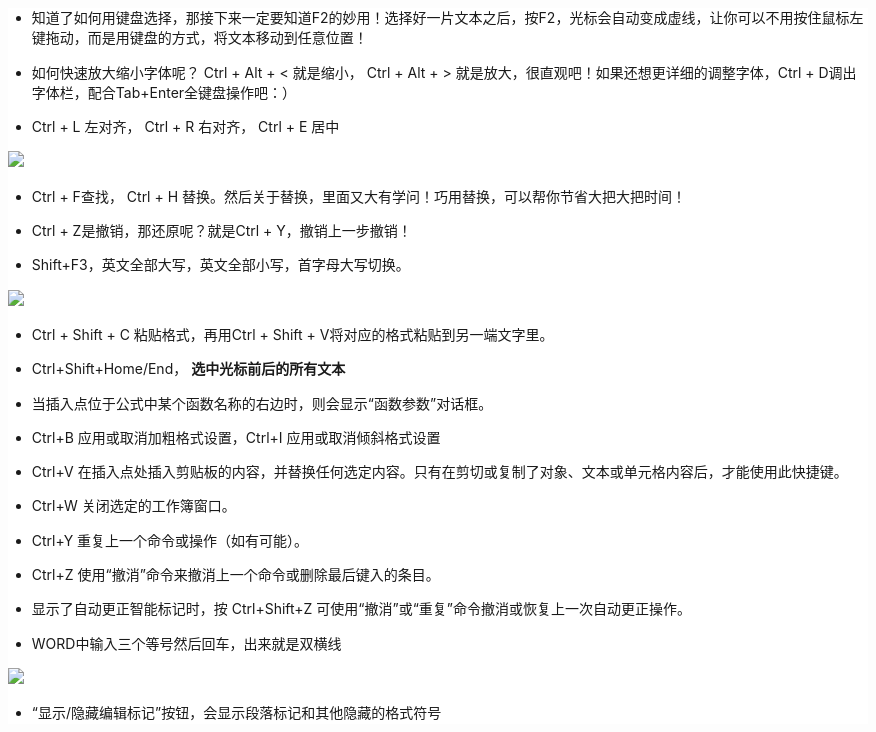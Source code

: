   

  * 知道了如何用键盘选择，那接下来一定要知道F2的妙用！选择好一片文本之后，按F2，光标会自动变成虚线，让你可以不用按住鼠标左键拖动，而是用键盘的方式，将文本移动到任意位置！

  

  * 如何快速放大缩小字体呢？ Ctrl + Alt + < 就是缩小， Ctrl + Alt + > 就是放大，很直观吧！如果还想更详细的调整字体，Ctrl + D调出字体栏，配合Tab+Enter全键盘操作吧：）

  

  * Ctrl + L 左对齐， Ctrl + R 右对齐， Ctrl + E 居中

![](http://mmbiz.qpic.cn/mmbiz/Jbt95CjM8CI95Hj1vFk8fCcBA0bucEIft2tRGUrFQMsPDjcM7ygWqA1tMCXkicngjXunibBwGy3YkcDSibNVcMfgA/0?wx_fmt=gif&tp=webp&wxfrom=5)  

  

  * Ctrl + F查找， Ctrl + H 替换。然后关于替换，里面又大有学问！巧用替换，可以帮你节省大把大把时间！

  

  * Ctrl + Z是撤销，那还原呢？就是Ctrl + Y，撤销上一步撤销！

  

  * Shift+F3，英文全部大写，英文全部小写，首字母大写切换。

![](http://mmbiz.qpic.cn/mmbiz/Jbt95CjM8CI95Hj1vFk8fCcBA0bucEIfNXd4icnOVvbfsmxzbTdAs5gfU5S7iaqq3DtYo5rVHB0yFjFHxVeRGdWg/0?wx_fmt=gif&tp=webp&wxfrom=5)

  * Ctrl + Shift + C 粘贴格式，再用Ctrl + Shift + V将对应的格式粘贴到另一端文字里。

  

  * Ctrl+Shift+Home/End， **选中光标前后的所有文本**

  

  * 当插入点位于公式中某个函数名称的右边时，则会显示“函数参数”对话框。

  

  * Ctrl+B 应用或取消加粗格式设置，Ctrl+I 应用或取消倾斜格式设置

  

  * Ctrl+V 在插入点处插入剪贴板的内容，并替换任何选定内容。只有在剪切或复制了对象、文本或单元格内容后，才能使用此快捷键。

  

  * Ctrl+W 关闭选定的工作簿窗口。

  

  * Ctrl+Y 重复上一个命令或操作（如有可能）。

  

  * Ctrl+Z 使用“撤消”命令来撤消上一个命令或删除最后键入的条目。

  

  * 显示了自动更正智能标记时，按 Ctrl+Shift+Z 可使用“撤消”或“重复”命令撤消或恢复上一次自动更正操作。

  

  * WORD中输入三个等号然后回车，出来就是双横线

![](http://mmbiz.qpic.cn/mmbiz/Jbt95CjM8CI95Hj1vFk8fCcBA0bucEIf4vPRjlMOSIcMxZxS358FQszGwqpRgE2sz87Mg0BNn1FAV4gp4eRxxQ/0?wx_fmt=gif&tp=webp&wxfrom=5)  

  

  * “显示/隐藏编辑标记”按钮，会显示段落标记和其他隐藏的格式符号
